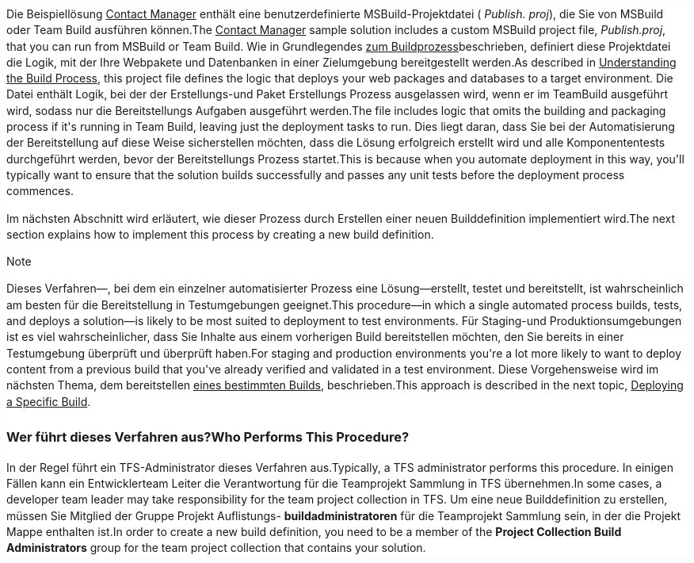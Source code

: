 <span data-ttu-id="1936b-132">Die Beispiellösung [Contact Manager](../web-deployment-in-the-enterprise/the-contact-manager-solution.md) enthält eine benutzerdefinierte MSBuild-Projektdatei ( *Publish. proj*), die Sie von MSBuild oder Team Build ausführen können.</span><span class="sxs-lookup"><span data-stu-id="1936b-132">The [Contact Manager](../web-deployment-in-the-enterprise/the-contact-manager-solution.md) sample solution includes a custom MSBuild project file, *Publish.proj*, that you can run from MSBuild or Team Build.</span></span> <span data-ttu-id="1936b-133">Wie in Grundlegendes [zum Buildprozess](../web-deployment-in-the-enterprise/understanding-the-build-process.md)beschrieben, definiert diese Projektdatei die Logik, mit der Ihre Webpakete und Datenbanken in einer Zielumgebung bereitgestellt werden.</span><span class="sxs-lookup"><span data-stu-id="1936b-133">As described in [Understanding the Build Process](../web-deployment-in-the-enterprise/understanding-the-build-process.md), this project file defines the logic that deploys your web packages and databases to a target environment.</span></span> <span data-ttu-id="1936b-134">Die Datei enthält Logik, bei der der Erstellungs-und Paket Erstellungs Prozess ausgelassen wird, wenn er im TeamBuild ausgeführt wird, sodass nur die Bereitstellungs Aufgaben ausgeführt werden.</span><span class="sxs-lookup"><span data-stu-id="1936b-134">The file includes logic that omits the building and packaging process if it's running in Team Build, leaving just the deployment tasks to run.</span></span> <span data-ttu-id="1936b-135">Dies liegt daran, dass Sie bei der Automatisierung der Bereitstellung auf diese Weise sicherstellen möchten, dass die Lösung erfolgreich erstellt wird und alle Komponententests durchgeführt werden, bevor der Bereitstellungs Prozess startet.</span><span class="sxs-lookup"><span data-stu-id="1936b-135">This is because when you automate deployment in this way, you'll typically want to ensure that the solution builds successfully and passes any unit tests before the deployment process commences.</span></span>

<span data-ttu-id="1936b-136">Im nächsten Abschnitt wird erläutert, wie dieser Prozess durch Erstellen einer neuen Builddefinition implementiert wird.</span><span class="sxs-lookup"><span data-stu-id="1936b-136">The next section explains how to implement this process by creating a new build definition.</span></span>

> [!NOTE]
> <span data-ttu-id="1936b-137">Dieses Verfahren&#x2014;, bei dem ein einzelner automatisierter Prozess eine Lösung&#x2014;erstellt, testet und bereitstellt, ist wahrscheinlich am besten für die Bereitstellung in Testumgebungen geeignet.</span><span class="sxs-lookup"><span data-stu-id="1936b-137">This procedure&#x2014;in which a single automated process builds, tests, and deploys a solution&#x2014;is likely to be most suited to deployment to test environments.</span></span> <span data-ttu-id="1936b-138">Für Staging-und Produktionsumgebungen ist es viel wahrscheinlicher, dass Sie Inhalte aus einem vorherigen Build bereitstellen möchten, den Sie bereits in einer Testumgebung überprüft und überprüft haben.</span><span class="sxs-lookup"><span data-stu-id="1936b-138">For staging and production environments you're a lot more likely to want to deploy content from a previous build that you've already verified and validated in a test environment.</span></span> <span data-ttu-id="1936b-139">Diese Vorgehensweise wird im nächsten Thema, dem bereitstellen [eines bestimmten Builds](deploying-a-specific-build.md), beschrieben.</span><span class="sxs-lookup"><span data-stu-id="1936b-139">This approach is described in the next topic, [Deploying a Specific Build](deploying-a-specific-build.md).</span></span>

### <a name="who-performs-this-procedure"></a><span data-ttu-id="1936b-140">Wer führt dieses Verfahren aus?</span><span class="sxs-lookup"><span data-stu-id="1936b-140">Who Performs This Procedure?</span></span>

<span data-ttu-id="1936b-141">In der Regel führt ein TFS-Administrator dieses Verfahren aus.</span><span class="sxs-lookup"><span data-stu-id="1936b-141">Typically, a TFS administrator performs this procedure.</span></span> <span data-ttu-id="1936b-142">In einigen Fällen kann ein Entwicklerteam Leiter die Verantwortung für die Teamprojekt Sammlung in TFS übernehmen.</span><span class="sxs-lookup"><span data-stu-id="1936b-142">In some cases, a developer team leader may take responsibility for the team project collection in TFS.</span></span> <span data-ttu-id="1936b-143">Um eine neue Builddefinition zu erstellen, müssen Sie Mitglied der Gruppe Projekt Auflistungs- **buildadministratoren** für die Teamprojekt Sammlung sein, in der die Projekt Mappe enthalten ist.</span><span class="sxs-lookup"><span data-stu-id="1936b-143">In order to create a new build definition, you need to be a member of the **Project Collection Build Administrators** group for the team project collection that contains your solution.</span></span>
